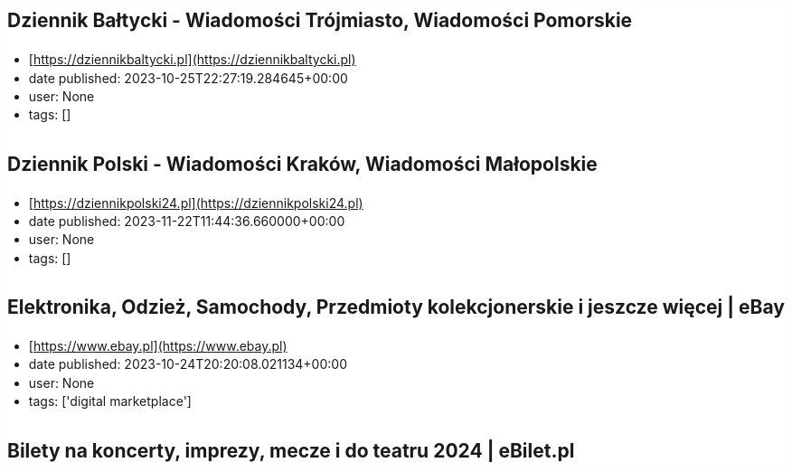 ## Dziennik Bałtycki - Wiadomości Trójmiasto, Wiadomości Pomorskie
 - [https://dziennikbaltycki.pl](https://dziennikbaltycki.pl)
 - date published: 2023-10-25T22:27:19.284645+00:00
 - user: None
 - tags: []

## Dziennik Polski - Wiadomości Kraków, Wiadomości Małopolskie
 - [https://dziennikpolski24.pl](https://dziennikpolski24.pl)
 - date published: 2023-11-22T11:44:36.660000+00:00
 - user: None
 - tags: []

## Elektronika, Odzież, Samochody, Przedmioty kolekcjonerskie i jeszcze więcej | eBay
 - [https://www.ebay.pl](https://www.ebay.pl)
 - date published: 2023-10-24T20:20:08.021134+00:00
 - user: None
 - tags: ['digital marketplace']

## Bilety na koncerty, imprezy, mecze i do teatru 2024 | eBilet.pl
